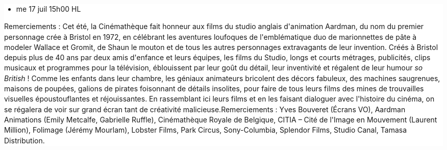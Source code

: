 - me 17 juil 15h00 HL

Remerciements : Cet été, la Cinémathèque fait honneur aux films du studio anglais d'animation Aardman, du nom du premier personnage crée à Bristol en 1972, en célébrant les aventures loufoques de l'emblématique duo de marionnettes de pâte à modeler Wallace et Gromit, de Shaun le mouton et de tous les autres personnages extravagants de leur invention. Créés à Bristol depuis plus de 40 ans par deux amis d'enfance et leurs équipes, les films du Studio, longs et courts métrages, publicités, clips musicaux et programmes pour la télévision, éblouissent par leur goût du détail, leur inventivité et régalent de leur humour _so British_ ! Comme les enfants dans leur chambre, les géniaux animateurs bricolent des décors fabuleux, des machines saugrenues, maisons de poupées, galions de pirates foisonnant de détails insolites, pour faire de tous leurs films des mines de trouvailles visuelles époustouflantes et réjouissantes. En rassemblant ici leurs films et en les faisant dialoguer avec l'histoire du cinéma, on se régalera de voir sur grand écran tant de créativité malicieuse.Remerciements : Yves Bouveret (Écrans VO), Aardman Animations (Emily Metcalfe, Gabrielle Ruffle), Cinémathèque Royale de Belgique, CITIA – Cité de l'Image en Mouvement (Laurent Million), Folimage (Jérémy Mourlam), Lobster Films, Park Circus, Sony-Columbia, Splendor Films, Studio Canal, Tamasa Distribution.